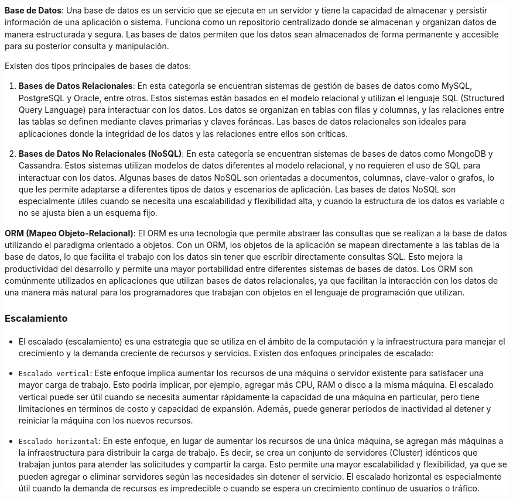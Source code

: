 **Base de Datos**:
Una base de datos es un servicio que se ejecuta en un servidor y tiene la capacidad de almacenar y persistir información de una aplicación o sistema. Funciona como un repositorio centralizado donde se almacenan y organizan datos de manera estructurada y segura. Las bases de datos permiten que los datos sean almacenados de forma permanente y accesible para su posterior consulta y manipulación.

Existen dos tipos principales de bases de datos:

1. **Bases de Datos Relacionales**: En esta categoría se encuentran sistemas de gestión de bases de datos como MySQL, PostgreSQL y Oracle, entre otros. Estos sistemas están basados en el modelo relacional y utilizan el lenguaje SQL (Structured Query Language) para interactuar con los datos. Los datos se organizan en tablas con filas y columnas, y las relaciones entre las tablas se definen mediante claves primarias y claves foráneas. Las bases de datos relacionales son ideales para aplicaciones donde la integridad de los datos y las relaciones entre ellos son críticas.

2. **Bases de Datos No Relacionales (NoSQL)**: En esta categoría se encuentran sistemas de bases de datos como MongoDB y Cassandra. Estos sistemas utilizan modelos de datos diferentes al modelo relacional, y no requieren el uso de SQL para interactuar con los datos. Algunas bases de datos NoSQL son orientadas a documentos, columnas, clave-valor o grafos, lo que les permite adaptarse a diferentes tipos de datos y escenarios de aplicación. Las bases de datos NoSQL son especialmente útiles cuando se necesita una escalabilidad y flexibilidad alta, y cuando la estructura de los datos es variable o no se ajusta bien a un esquema fijo.

**ORM (Mapeo Objeto-Relacional)**:
El ORM es una tecnología que permite abstraer las consultas que se realizan a la base de datos utilizando el paradigma orientado a objetos. Con un ORM, los objetos de la aplicación se mapean directamente a las tablas de la base de datos, lo que facilita el trabajo con los datos sin tener que escribir directamente consultas SQL. Esto mejora la productividad del desarrollo y permite una mayor portabilidad entre diferentes sistemas de bases de datos. Los ORM son comúnmente utilizados en aplicaciones que utilizan bases de datos relacionales, ya que facilitan la interacción con los datos de una manera más natural para los programadores que trabajan con objetos en el lenguaje de programación que utilizan.

### Escalamiento

- El escalado (escalamiento) es una estrategia que se utiliza en el ámbito de la computación y la infraestructura para manejar el crecimiento y la demanda creciente de recursos y servicios. Existen dos enfoques principales de escalado:

- `Escalado vertical`: Este enfoque implica aumentar los recursos de una máquina o servidor existente para satisfacer una mayor carga de trabajo. Esto podría implicar, por ejemplo, agregar más CPU, RAM o disco a la misma máquina. El escalado vertical puede ser útil cuando se necesita aumentar rápidamente la capacidad de una máquina en particular, pero tiene limitaciones en términos de costo y capacidad de expansión. Además, puede generar períodos de inactividad al detener y reiniciar la máquina con los nuevos recursos.

- `Escalado horizontal`: En este enfoque, en lugar de aumentar los recursos de una única máquina, se agregan más máquinas a la infraestructura para distribuir la carga de trabajo. Es decir, se crea un conjunto de servidores (Cluster) idénticos que trabajan juntos para atender las solicitudes y compartir la carga. Esto permite una mayor escalabilidad y flexibilidad, ya que se pueden agregar o eliminar servidores según las necesidades sin detener el servicio. El escalado horizontal es especialmente útil cuando la demanda de recursos es impredecible o cuando se espera un crecimiento continuo de usuarios o tráfico.

